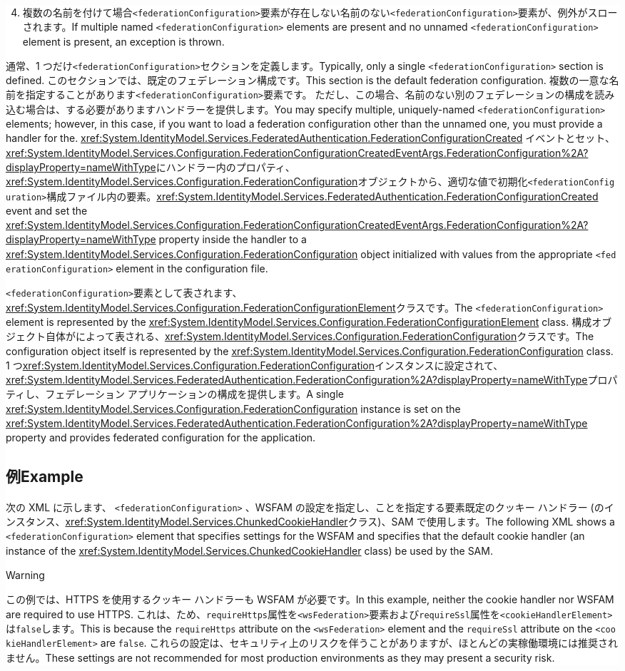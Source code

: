 4.  <span data-ttu-id="0ae14-154">複数の名前を付けて場合`<federationConfiguration>`要素が存在しない名前のない`<federationConfiguration>`要素が、例外がスローされます。</span><span class="sxs-lookup"><span data-stu-id="0ae14-154">If multiple named `<federationConfiguration>` elements are present and no unnamed `<federationConfiguration>` element is present, an exception is thrown.</span></span>  
  
 <span data-ttu-id="0ae14-155">通常、1 つだけ`<federationConfiguration>`セクションを定義します。</span><span class="sxs-lookup"><span data-stu-id="0ae14-155">Typically, only a single `<federationConfiguration>` section is defined.</span></span> <span data-ttu-id="0ae14-156">このセクションでは、既定のフェデレーション構成です。</span><span class="sxs-lookup"><span data-stu-id="0ae14-156">This section is the default federation configuration.</span></span> <span data-ttu-id="0ae14-157">複数の一意な名前を指定することがあります`<federationConfiguration>`要素です。 ただし、この場合、名前のない別のフェデレーションの構成を読み込む場合は、する必要がありますハンドラーを提供します。</span><span class="sxs-lookup"><span data-stu-id="0ae14-157">You may specify multiple, uniquely-named `<federationConfiguration>` elements; however, in this case, if you want to load a federation configuration other than the unnamed one, you must provide a handler for the.</span></span> <span data-ttu-id="0ae14-158"><xref:System.IdentityModel.Services.FederatedAuthentication.FederationConfigurationCreated> イベントとセット、<xref:System.IdentityModel.Services.Configuration.FederationConfigurationCreatedEventArgs.FederationConfiguration%2A?displayProperty=nameWithType>にハンドラー内のプロパティ、<xref:System.IdentityModel.Services.Configuration.FederationConfiguration>オブジェクトから、適切な値で初期化`<federationConfiguration>`構成ファイル内の要素。</span><span class="sxs-lookup"><span data-stu-id="0ae14-158"><xref:System.IdentityModel.Services.FederatedAuthentication.FederationConfigurationCreated> event and set the <xref:System.IdentityModel.Services.Configuration.FederationConfigurationCreatedEventArgs.FederationConfiguration%2A?displayProperty=nameWithType> property inside the handler to a <xref:System.IdentityModel.Services.Configuration.FederationConfiguration> object initialized with values from the appropriate `<federationConfiguration>` element in the configuration file.</span></span>  
  
 <span data-ttu-id="0ae14-159">`<federationConfiguration>`要素として表されます、<xref:System.IdentityModel.Services.Configuration.FederationConfigurationElement>クラスです。</span><span class="sxs-lookup"><span data-stu-id="0ae14-159">The `<federationConfiguration>` element is represented by the <xref:System.IdentityModel.Services.Configuration.FederationConfigurationElement> class.</span></span> <span data-ttu-id="0ae14-160">構成オブジェクト自体がによって表される、<xref:System.IdentityModel.Services.Configuration.FederationConfiguration>クラスです。</span><span class="sxs-lookup"><span data-stu-id="0ae14-160">The configuration object itself is represented by the <xref:System.IdentityModel.Services.Configuration.FederationConfiguration> class.</span></span> <span data-ttu-id="0ae14-161">1 つ<xref:System.IdentityModel.Services.Configuration.FederationConfiguration>インスタンスに設定されて、<xref:System.IdentityModel.Services.FederatedAuthentication.FederationConfiguration%2A?displayProperty=nameWithType>プロパティし、フェデレーション アプリケーションの構成を提供します。</span><span class="sxs-lookup"><span data-stu-id="0ae14-161">A single <xref:System.IdentityModel.Services.Configuration.FederationConfiguration> instance is set on the <xref:System.IdentityModel.Services.FederatedAuthentication.FederationConfiguration%2A?displayProperty=nameWithType> property and provides federated configuration for the application.</span></span>  
  
## <a name="example"></a><span data-ttu-id="0ae14-162">例</span><span class="sxs-lookup"><span data-stu-id="0ae14-162">Example</span></span>  
 <span data-ttu-id="0ae14-163">次の XML に示します、 `<federationConfiguration>` 、WSFAM の設定を指定し、ことを指定する要素既定のクッキー ハンドラー (のインスタンス、<xref:System.IdentityModel.Services.ChunkedCookieHandler>クラス)、SAM で使用します。</span><span class="sxs-lookup"><span data-stu-id="0ae14-163">The following XML shows a `<federationConfiguration>` element that specifies settings for the WSFAM and specifies that the default cookie handler (an instance of the <xref:System.IdentityModel.Services.ChunkedCookieHandler> class) be used by the SAM.</span></span>  
  
> [!WARNING]
>  <span data-ttu-id="0ae14-164">この例では、HTTPS を使用するクッキー ハンドラーも WSFAM が必要です。</span><span class="sxs-lookup"><span data-stu-id="0ae14-164">In this example, neither the cookie handler nor WSFAM are required to use HTTPS.</span></span> <span data-ttu-id="0ae14-165">これは、ため、`requireHttps`属性を`<wsFederation>`要素および`requireSsl`属性を`<cookieHandlerElement>`は`false`します。</span><span class="sxs-lookup"><span data-stu-id="0ae14-165">This is because the `requireHttps` attribute on the `<wsFederation>` element and the `requireSsl` attribute on the `<cookieHandlerElement>` are `false`.</span></span> <span data-ttu-id="0ae14-166">これらの設定は、セキュリティ上のリスクを伴うことがありますが、ほとんどの実稼働環境には推奨されません。</span><span class="sxs-lookup"><span data-stu-id="0ae14-166">These settings are not recommended for most production environments as they may present a security risk.</span></span>  
  